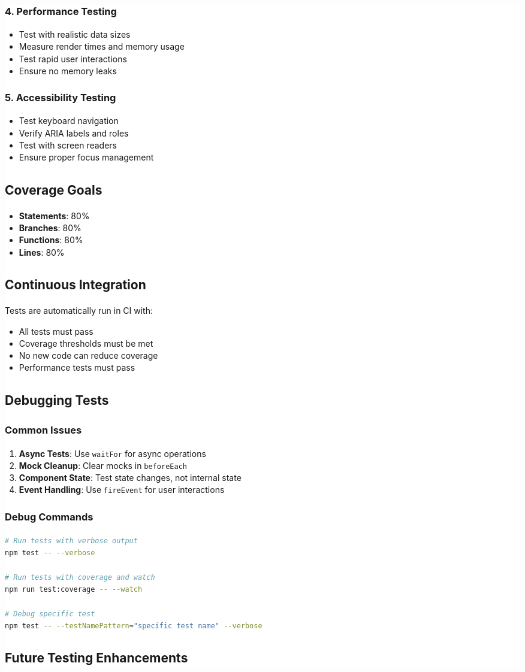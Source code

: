 ### 4. Performance Testing
- Test with realistic data sizes
- Measure render times and memory usage
- Test rapid user interactions
- Ensure no memory leaks

### 5. Accessibility Testing
- Test keyboard navigation
- Verify ARIA labels and roles
- Test with screen readers
- Ensure proper focus management

## Coverage Goals

- **Statements**: 80%
- **Branches**: 80%
- **Functions**: 80%
- **Lines**: 80%

## Continuous Integration

Tests are automatically run in CI with:
- All tests must pass
- Coverage thresholds must be met
- No new code can reduce coverage
- Performance tests must pass

## Debugging Tests

### Common Issues

1. **Async Tests**: Use `waitFor` for async operations
2. **Mock Cleanup**: Clear mocks in `beforeEach`
3. **Component State**: Test state changes, not internal state
4. **Event Handling**: Use `fireEvent` for user interactions

### Debug Commands

```bash
# Run tests with verbose output
npm test -- --verbose

# Run tests with coverage and watch
npm run test:coverage -- --watch

# Debug specific test
npm test -- --testNamePattern="specific test name" --verbose
```

## Future Testing Enhancements
